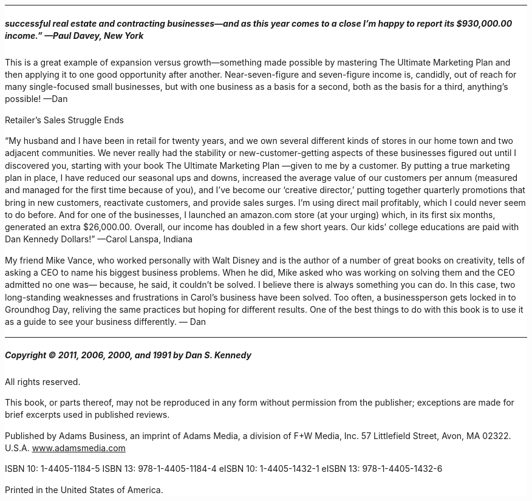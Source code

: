 -----

##### successful real estate and contracting businesses—and as this year comes to a close I’m happy to report its $930,000.00 income.” —Paul Davey, New York

 This is a great example of expansion versus growth—something made possible by mastering The Ultimate Marketing Plan and then applying it to one good opportunity after another. Near-seven-figure and seven-figure income is, candidly, out of reach for many single-focused small businesses, but with one business as a basis for a second, both as the basis for a third, anything’s possible! —Dan

 Retailer’s Sales Struggle Ends

 “My husband and I have been in retail for twenty years, and we own several different kinds of stores in our home town and two adjacent communities. We never really had the stability or new-customer-getting aspects of these businesses figured out until I discovered you, starting with your book The Ultimate Marketing Plan —given to me by a customer. By putting a true marketing plan in place, I have reduced our seasonal ups and downs, increased the average value of our customers per annum (measured and managed for the first time because of you), and I’ve become our ‘creative director,’ putting together quarterly promotions that bring in new customers, reactivate customers, and provide sales surges. I’m using direct mail profitably, which I could never seem to do before. And for one of the businesses, I launched an amazon.com store (at your urging) which, in its first six months, generated an extra $26,000.00. Overall, our income has doubled in a few short years. Our kids’ college educations are paid with Dan Kennedy Dollars!” —Carol Lanspa, Indiana

 My friend Mike Vance, who worked personally with Walt Disney and is the author of a number of great books on creativity, tells of asking a CEO to name his biggest business problems. When he did, Mike asked who was working on solving them and the CEO admitted no one was— because, he said, it couldn’t be solved. I believe there is always something you can do. In this case, two long-standing weaknesses and frustrations in Carol’s business have been solved. Too often, a businessperson gets locked in to Groundhog Day, reliving the same practices but hoping for different results. One of the best things to do with this book is to use it as a guide to see your business differently. — Dan

-----

##### Copyright © 2011, 2006, 2000, and 1991 by Dan S. Kennedy
 All rights reserved.

 This book, or parts thereof, may not be reproduced in any form without permission from the publisher; exceptions are made for brief
 excerpts used in published reviews.

 Published by Adams Business, an imprint of Adams Media, a division of F+W Media, Inc. 57 Littlefield Street, Avon, MA 02322.
 U.S.A.
 www.adamsmedia.com

 ISBN 10: 1-4405-1184-5
 ISBN 13: 978-1-4405-1184-4
 eISBN 10: 1-4405-1432-1
 eISBN 13: 978-1-4405-1432-6

 Printed in the United States of America.
